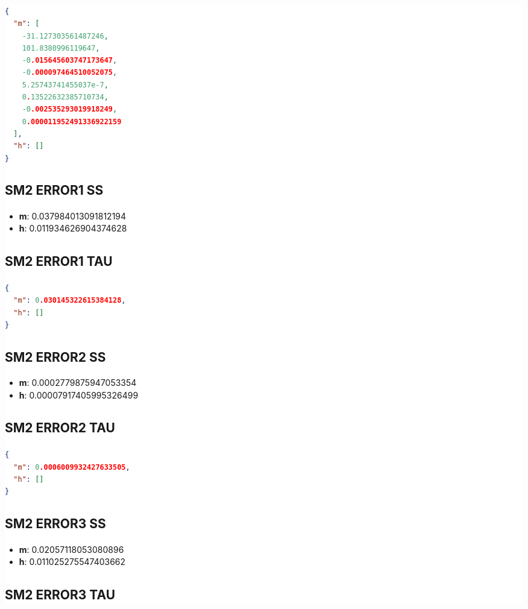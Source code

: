 ```json
{
  "m": [
    -31.127303561487246,
    101.8380996119647,
    -0.015645603747173647,
    -0.000097464510052075,
    5.25743741455037e-7,
    0.13522632385710734,
    -0.002535293019918249,
    0.000011952491336922159
  ],
  "h": []
}
```

## SM2 ERROR1 SS

- **m**: 0.037984013091812194
- **h**: 0.011934626904374628

## SM2 ERROR1 TAU

```json
{
  "m": 0.030145322615384128,
  "h": []
}
```

## SM2 ERROR2 SS

- **m**: 0.0002779875947053354
- **h**: 0.00007917405995326499

## SM2 ERROR2 TAU

```json
{
  "m": 0.0006009932427633505,
  "h": []
}
```

## SM2 ERROR3 SS

- **m**: 0.02057118053080896
- **h**: 0.011025275547403662

## SM2 ERROR3 TAU
